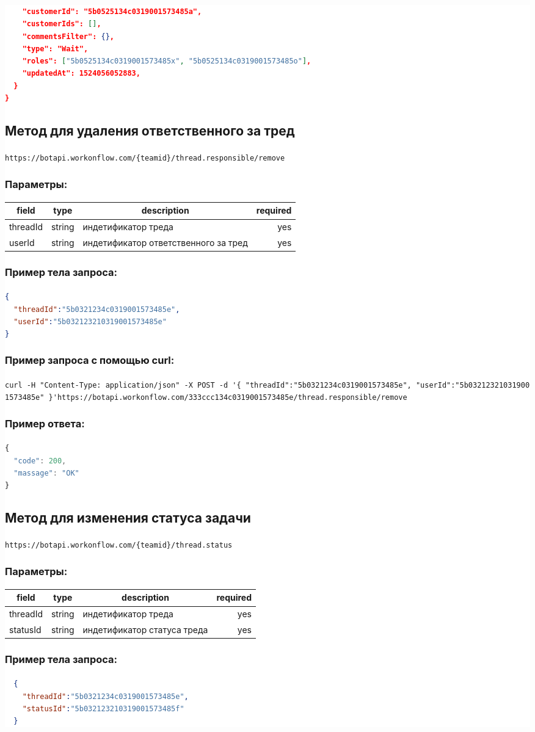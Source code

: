 ```json
    "customerId": "5b0525134c0319001573485a",
    "customerIds": [],
    "commentsFilter": {},
    "type": "Wait",
    "roles": ["5b0525134c0319001573485x", "5b0525134c0319001573485o"],
    "updatedAt": 1524056052883,
  }
}
```

## Метод для удаления ответственного за тред
```https://botapi.workonflow.com/{teamid}/thread.responsible/remove```

### Параметры:
| field         | type          | description| required |
| ------------- |---------------| ----------------------|----:|
| threadId      | string        | индетификатор треда         | yes |
| userId        | string        | индетификатор ответственного за тред | yes |

### Пример тела запроса:
```json
{
  "threadId":"5b0321234c0319001573485e",
  "userId":"5b032123210319001573485e"
}
```

### Пример запроса с помощью curl:
```curl -H "Content-Type: application/json" -X POST -d '{ "threadId":"5b0321234c0319001573485e", "userId":"5b032123210319001573485e" }'https://botapi.workonflow.com/333ccc134c0319001573485e/thread.responsible/remove```

### Пример ответа:
```js
{
  "code": 200,
  "massage": "OK"
}
```

## Метод для изменения статуса задачи
```https://botapi.workonflow.com/{teamid}/thread.status```

### Параметры:
| field         | type          | description| required |
| ------------- |---------------| ----------------------|---:|
| threadId      | string        | индетификатор треда         | yes |
| statusId        | string        | индетификатор статуса треда | yes |

### Пример тела запроса:
```json
  {
    "threadId":"5b0321234c0319001573485e",
    "statusId":"5b032123210319001573485f"
  }
```
